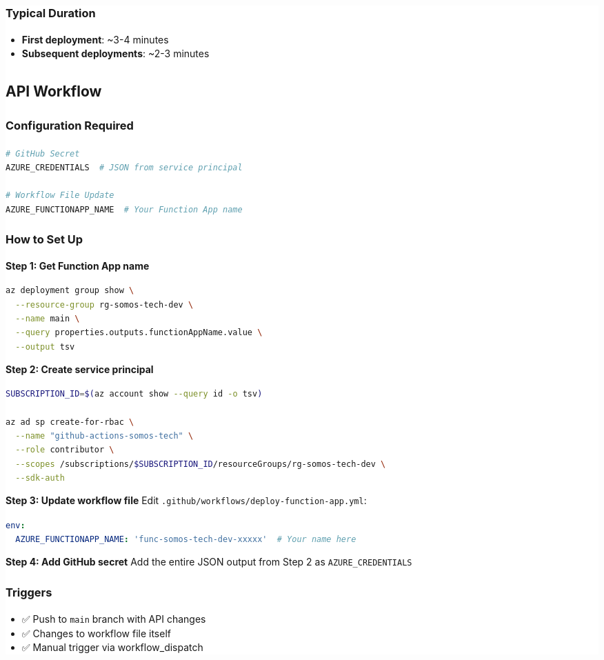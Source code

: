 ### Typical Duration
- **First deployment**: ~3-4 minutes
- **Subsequent deployments**: ~2-3 minutes

## API Workflow

### Configuration Required

```bash
# GitHub Secret
AZURE_CREDENTIALS  # JSON from service principal

# Workflow File Update
AZURE_FUNCTIONAPP_NAME  # Your Function App name
```

### How to Set Up

**Step 1: Get Function App name**
```bash
az deployment group show \
  --resource-group rg-somos-tech-dev \
  --name main \
  --query properties.outputs.functionAppName.value \
  --output tsv
```

**Step 2: Create service principal**
```bash
SUBSCRIPTION_ID=$(az account show --query id -o tsv)

az ad sp create-for-rbac \
  --name "github-actions-somos-tech" \
  --role contributor \
  --scopes /subscriptions/$SUBSCRIPTION_ID/resourceGroups/rg-somos-tech-dev \
  --sdk-auth
```

**Step 3: Update workflow file**
Edit `.github/workflows/deploy-function-app.yml`:
```yaml
env:
  AZURE_FUNCTIONAPP_NAME: 'func-somos-tech-dev-xxxxx'  # Your name here
```

**Step 4: Add GitHub secret**
Add the entire JSON output from Step 2 as `AZURE_CREDENTIALS`

### Triggers
- ✅ Push to `main` branch with API changes
- ✅ Changes to workflow file itself
- ✅ Manual trigger via workflow_dispatch
